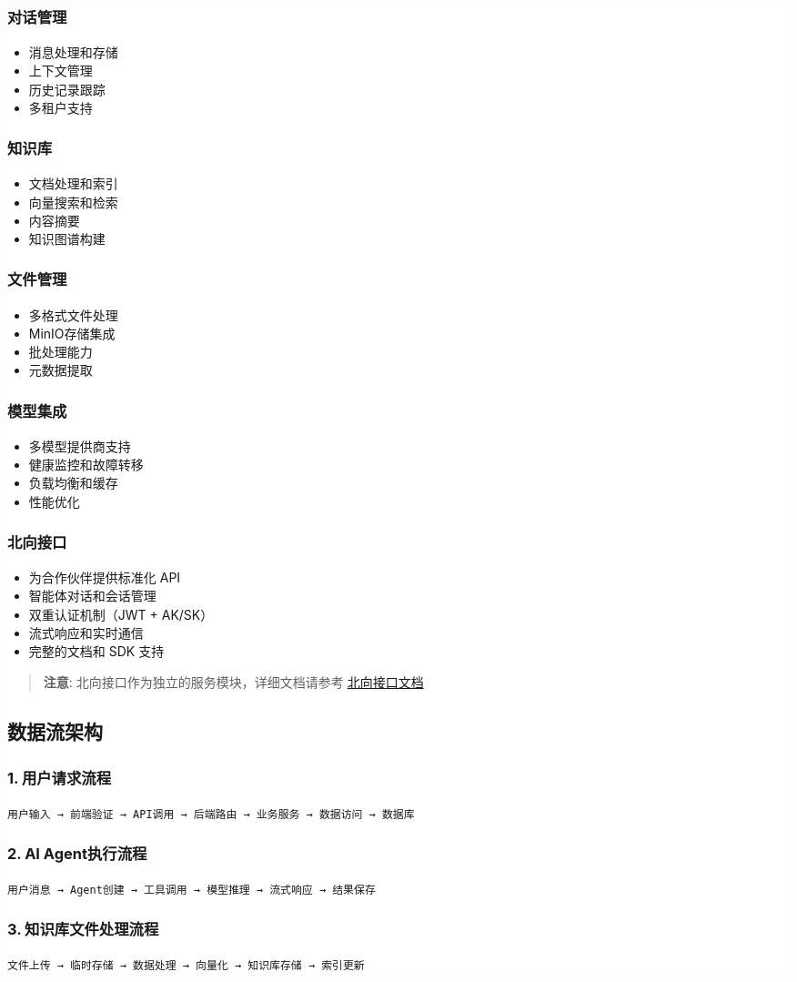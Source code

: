 ### 对话管理
- 消息处理和存储
- 上下文管理
- 历史记录跟踪
- 多租户支持

### 知识库
- 文档处理和索引
- 向量搜索和检索
- 内容摘要
- 知识图谱构建

### 文件管理
- 多格式文件处理
- MinIO存储集成
- 批处理能力
- 元数据提取

### 模型集成
- 多模型提供商支持
- 健康监控和故障转移
- 负载均衡和缓存
- 性能优化

### 北向接口
- 为合作伙伴提供标准化 API
- 智能体对话和会话管理
- 双重认证机制（JWT + AK/SK）
- 流式响应和实时通信
- 完整的文档和 SDK 支持

> **注意**: 北向接口作为独立的服务模块，详细文档请参考 [北向接口文档](../northbound/README.md)

## 数据流架构

### 1. 用户请求流程
```
用户输入 → 前端验证 → API调用 → 后端路由 → 业务服务 → 数据访问 → 数据库
```

### 2. AI Agent执行流程
```
用户消息 → Agent创建 → 工具调用 → 模型推理 → 流式响应 → 结果保存
```

### 3. 知识库文件处理流程
```
文件上传 → 临时存储 → 数据处理 → 向量化 → 知识库存储 → 索引更新
```

